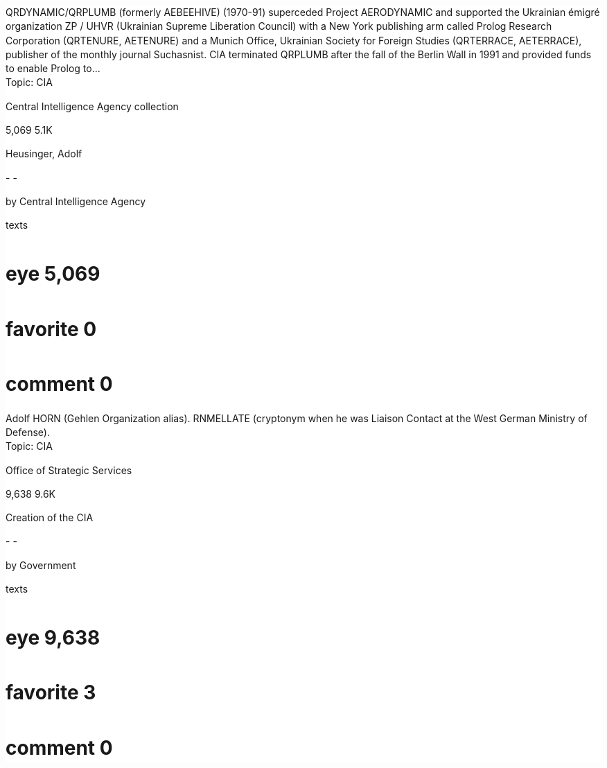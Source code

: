 QRDYNAMIC/QRPLUMB (formerly AEBEEHIVE) (1970-91) superceded Project AERODYNAMIC and supported the Ukrainian émigré organization ZP / UHVR (Ukrainian Supreme Liberation Council) with a New York publishing arm called Prolog Research Corporation (QRTENURE, AETENURE) and a Munich Office, Ukrainian Society for Foreign Studies (QRTERRACE, AETERRACE), publisher of the monthly journal Suchasnist. CIA terminated QRPLUMB after the fall of the Berlin Wall in 1991 and provided funds to enable Prolog to...  
Topic: CIA  

<a href="/details/cia-collection" class="stealth"></a>

Central Intelligence Agency collection

5,069 5.1K

[](/details/HeusingerAdolf "Heusinger, Adolf")

Heusinger, Adolf

\- -

<span class="hidden-lists">by</span> <span class="byv" title="Central Intelligence Agency">Central Intelligence Agency</span>

<span class="iconochive-texts" aria-hidden="true"></span><span class="sr-only">texts</span>

<span class="iconochive-eye" aria-hidden="true"></span><span class="sr-only">eye</span> 5,069
=============================================================================================

<span class="iconochive-favorite" aria-hidden="true"></span><span class="sr-only">favorite</span> 0
===================================================================================================

<span class="iconochive-comment" aria-hidden="true"></span><span class="sr-only">comment</span> 0
=================================================================================================

Adolf HORN (Gehlen Organization alias). RNMELLATE (cryptonym when he was Liaison Contact at the West German Ministry of Defense).  
Topic: CIA  

<a href="/details/office-strategic-services" class="stealth"></a>

Office of Strategic Services

9,638 9.6K

[](/details/CIA-Creation "Creation of the CIA")

Creation of the CIA

\- -

<span class="hidden-lists">by</span> <span class="byv" title="Government">Government</span>

<span class="iconochive-texts" aria-hidden="true"></span><span class="sr-only">texts</span>

<span class="iconochive-eye" aria-hidden="true"></span><span class="sr-only">eye</span> 9,638
=============================================================================================

<span class="iconochive-favorite" aria-hidden="true"></span><span class="sr-only">favorite</span> 3
===================================================================================================

<span class="iconochive-comment" aria-hidden="true"></span><span class="sr-only">comment</span> 0
=================================================================================================
